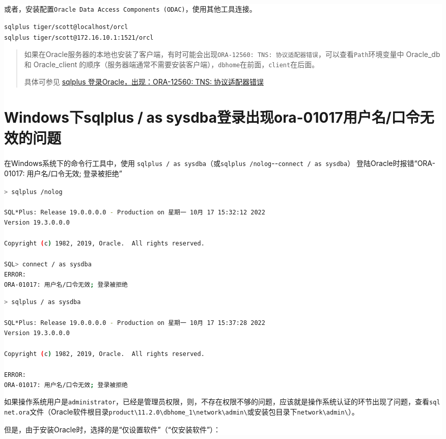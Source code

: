 或者，安装配置`Oracle Data Access Components (ODAC)`，使用其他工具连接。

```sh
sqlplus tiger/scott@localhost/orcl
sqlplus tiger/scott@172.16.10.1:1521/orcl
```

> 如果在Oracle服务器的本地也安装了客户端，有时可能会出现`ORA-12560: TNS: 协议适配器错误`，可以查看`Path`环境变量中 Oracle_db 和 Oracle_client 的顺序（服务器端通常不需要安装客户端），`dbhome`在前面，`client`在后面。
> 
> 具体可参见 [sqlplus 登录Oracle，出现：ORA-12560: TNS: 协议适配器错误](https://blog.csdn.net/aganliang/article/details/85227283)

# Windows下sqlplus / as sysdba登录出现ora-01017用户名/口令无效的问题

在Windows系统下的命令行工具中，使用 `sqlplus / as sysdba`（或`sqlplus /nolog`--`connect / as sysdba`） 登陆Oracle时报错“ORA-01017: 用户名/口令无效; 登录被拒绝”

```sh
> sqlplus /nolog

SQL*Plus: Release 19.0.0.0.0 - Production on 星期一 10月 17 15:32:12 2022
Version 19.3.0.0.0

Copyright (c) 1982, 2019, Oracle.  All rights reserved.

SQL> connect / as sysdba
ERROR:
ORA-01017: 用户名/口令无效; 登录被拒绝
```

```sh
> sqlplus / as sysdba

SQL*Plus: Release 19.0.0.0.0 - Production on 星期一 10月 17 15:37:28 2022
Version 19.3.0.0.0

Copyright (c) 1982, 2019, Oracle.  All rights reserved.

ERROR:
ORA-01017: 用户名/口令无效; 登录被拒绝
```

如果操作系统用户是`administrator`，已经是管理员权限，则，不存在权限不够的问题，应该就是操作系统认证的环节出现了问题，查看`sqlnet.ora`文件（Oracle软件根目录`product\11.2.0\dbhome_1\network\admin\`或安装包目录下`network\admin\`）。

但是，由于安装Oracle时，选择的是“仅设置软件”（“仅安装软件”）：
